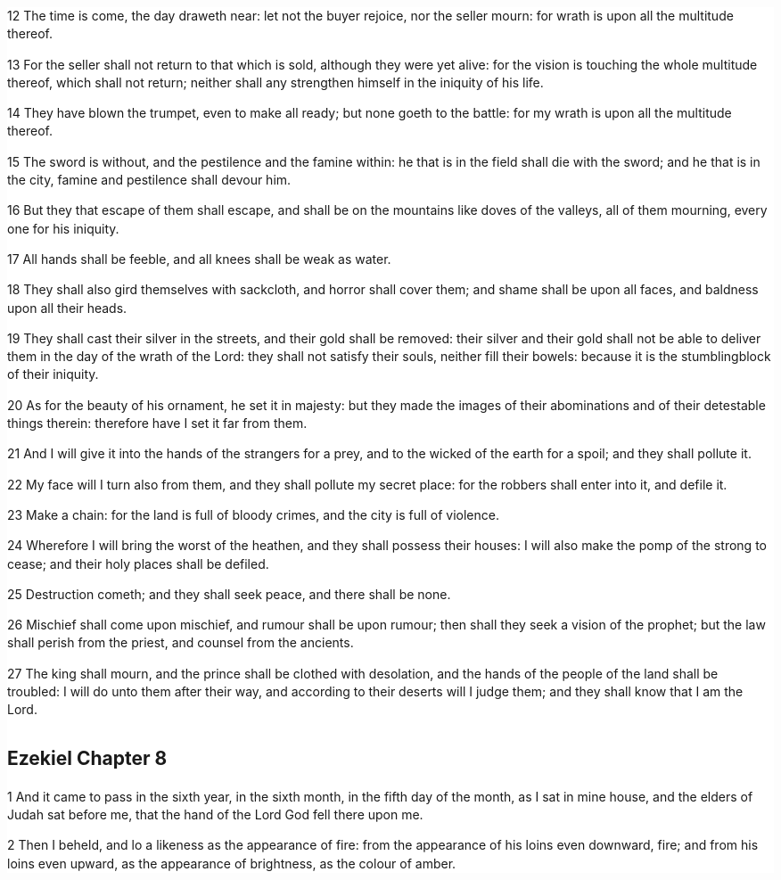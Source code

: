 12 The time is come, the day draweth near: let not the buyer rejoice, nor the seller mourn: for wrath is upon all the multitude thereof.

13 For the seller shall not return to that which is sold, although they were yet alive: for the vision is touching the whole multitude thereof, which shall not return; neither shall any strengthen himself in the iniquity of his life.

14 They have blown the trumpet, even to make all ready; but none goeth to the battle: for my wrath is upon all the multitude thereof.

15 The sword is without, and the pestilence and the famine within: he that is in the field shall die with the sword; and he that is in the city, famine and pestilence shall devour him.

16 But they that escape of them shall escape, and shall be on the mountains like doves of the valleys, all of them mourning, every one for his iniquity.

17 All hands shall be feeble, and all knees shall be weak as water.

18 They shall also gird themselves with sackcloth, and horror shall cover them; and shame shall be upon all faces, and baldness upon all their heads.

19 They shall cast their silver in the streets, and their gold shall be removed: their silver and their gold shall not be able to deliver them in the day of the wrath of the Lord: they shall not satisfy their souls, neither fill their bowels: because it is the stumblingblock of their iniquity.

20 As for the beauty of his ornament, he set it in majesty: but they made the images of their abominations and of their detestable things therein: therefore have I set it far from them.

21 And I will give it into the hands of the strangers for a prey, and to the wicked of the earth for a spoil; and they shall pollute it.

22 My face will I turn also from them, and they shall pollute my secret place: for the robbers shall enter into it, and defile it.

23 Make a chain: for the land is full of bloody crimes, and the city is full of violence.

24 Wherefore I will bring the worst of the heathen, and they shall possess their houses: I will also make the pomp of the strong to cease; and their holy places shall be defiled.

25 Destruction cometh; and they shall seek peace, and there shall be none.

26 Mischief shall come upon mischief, and rumour shall be upon rumour; then shall they seek a vision of the prophet; but the law shall perish from the priest, and counsel from the ancients.

27 The king shall mourn, and the prince shall be clothed with desolation, and the hands of the people of the land shall be troubled: I will do unto them after their way, and according to their deserts will I judge them; and they shall know that I am the Lord.


## Ezekiel Chapter 8

1 And it came to pass in the sixth year, in the sixth month, in the fifth day of the month, as I sat in mine house, and the elders of Judah sat before me, that the hand of the Lord God fell there upon me.

2 Then I beheld, and lo a likeness as the appearance of fire: from the appearance of his loins even downward, fire; and from his loins even upward, as the appearance of brightness, as the colour of amber.
